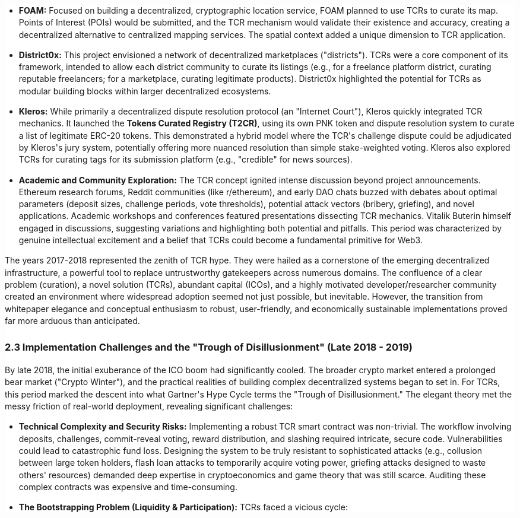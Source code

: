 *   **FOAM:** Focused on building a decentralized, cryptographic location service, FOAM planned to use TCRs to curate its map. Points of Interest (POIs) would be submitted, and the TCR mechanism would validate their existence and accuracy, creating a decentralized alternative to centralized mapping services. The spatial context added a unique dimension to TCR application.

*   **District0x:** This project envisioned a network of decentralized marketplaces ("districts"). TCRs were a core component of its framework, intended to allow each district community to curate its listings (e.g., for a freelance platform district, curating reputable freelancers; for a marketplace, curating legitimate products). District0x highlighted the potential for TCRs as modular building blocks within larger decentralized ecosystems.

*   **Kleros:** While primarily a decentralized dispute resolution protocol (an "Internet Court"), Kleros quickly integrated TCR mechanics. It launched the **Tokens Curated Registry (T2CR)**, using its own PNK token and dispute resolution system to curate a list of legitimate ERC-20 tokens. This demonstrated a hybrid model where the TCR's challenge dispute could be adjudicated by Kleros's jury system, potentially offering more nuanced resolution than simple stake-weighted voting. Kleros also explored TCRs for curating tags for its submission platform (e.g., "credible" for news sources).

*   **Academic and Community Exploration:** The TCR concept ignited intense discussion beyond project announcements. Ethereum research forums, Reddit communities (like r/ethereum), and early DAO chats buzzed with debates about optimal parameters (deposit sizes, challenge periods, vote thresholds), potential attack vectors (bribery, griefing), and novel applications. Academic workshops and conferences featured presentations dissecting TCR mechanics. Vitalik Buterin himself engaged in discussions, suggesting variations and highlighting both potential and pitfalls. This period was characterized by genuine intellectual excitement and a belief that TCRs could become a fundamental primitive for Web3.

The years 2017-2018 represented the zenith of TCR hype. They were hailed as a cornerstone of the emerging decentralized infrastructure, a powerful tool to replace untrustworthy gatekeepers across numerous domains. The confluence of a clear problem (curation), a novel solution (TCRs), abundant capital (ICOs), and a highly motivated developer/researcher community created an environment where widespread adoption seemed not just possible, but inevitable. However, the transition from whitepaper elegance and conceptual enthusiasm to robust, user-friendly, and economically sustainable implementations proved far more arduous than anticipated.

### 2.3 Implementation Challenges and the "Trough of Disillusionment" (Late 2018 - 2019)

By late 2018, the initial exuberance of the ICO boom had significantly cooled. The broader crypto market entered a prolonged bear market ("Crypto Winter"), and the practical realities of building complex decentralized systems began to set in. For TCRs, this period marked the descent into what Gartner's Hype Cycle terms the "Trough of Disillusionment." The elegant theory met the messy friction of real-world deployment, revealing significant challenges:

*   **Technical Complexity and Security Risks:** Implementing a robust TCR smart contract was non-trivial. The workflow involving deposits, challenges, commit-reveal voting, reward distribution, and slashing required intricate, secure code. Vulnerabilities could lead to catastrophic fund loss. Designing the system to be truly resistant to sophisticated attacks (e.g., collusion between large token holders, flash loan attacks to temporarily acquire voting power, griefing attacks designed to waste others' resources) demanded deep expertise in cryptoeconomics and game theory that was still scarce. Auditing these complex contracts was expensive and time-consuming.

*   **The Bootstrapping Problem (Liquidity & Participation):** TCRs faced a vicious cycle:
